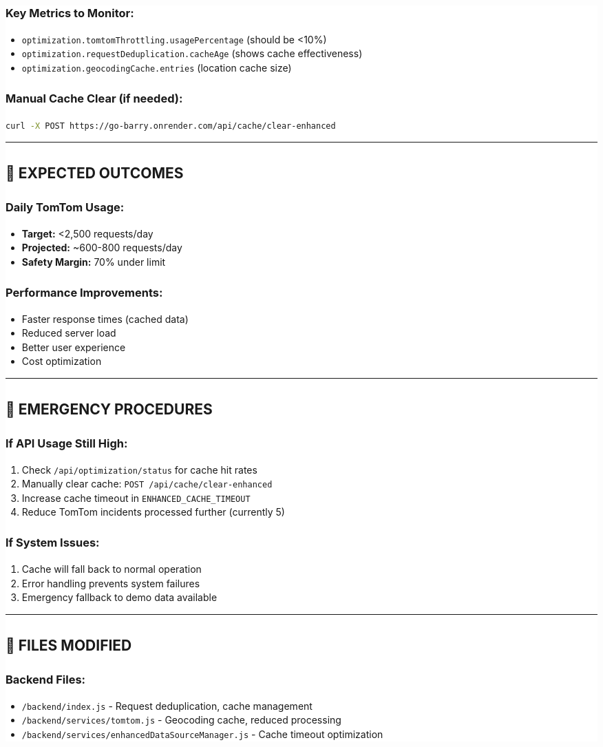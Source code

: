 ### Key Metrics to Monitor:
- `optimization.tomtomThrottling.usagePercentage` (should be <10%)
- `optimization.requestDeduplication.cacheAge` (shows cache effectiveness)
- `optimization.geocodingCache.entries` (location cache size)

### Manual Cache Clear (if needed):
```bash
curl -X POST https://go-barry.onrender.com/api/cache/clear-enhanced
```

---

## 🎯 EXPECTED OUTCOMES

### Daily TomTom Usage:
- **Target:** <2,500 requests/day
- **Projected:** ~600-800 requests/day  
- **Safety Margin:** 70% under limit

### Performance Improvements:
- Faster response times (cached data)
- Reduced server load
- Better user experience
- Cost optimization

---

## 🚨 EMERGENCY PROCEDURES

### If API Usage Still High:
1. Check `/api/optimization/status` for cache hit rates
2. Manually clear cache: `POST /api/cache/clear-enhanced`
3. Increase cache timeout in `ENHANCED_CACHE_TIMEOUT`
4. Reduce TomTom incidents processed further (currently 5)

### If System Issues:
1. Cache will fall back to normal operation
2. Error handling prevents system failures
3. Emergency fallback to demo data available

---

## 📝 FILES MODIFIED

### Backend Files:
- `/backend/index.js` - Request deduplication, cache management
- `/backend/services/tomtom.js` - Geocoding cache, reduced processing
- `/backend/services/enhancedDataSourceManager.js` - Cache timeout optimization
